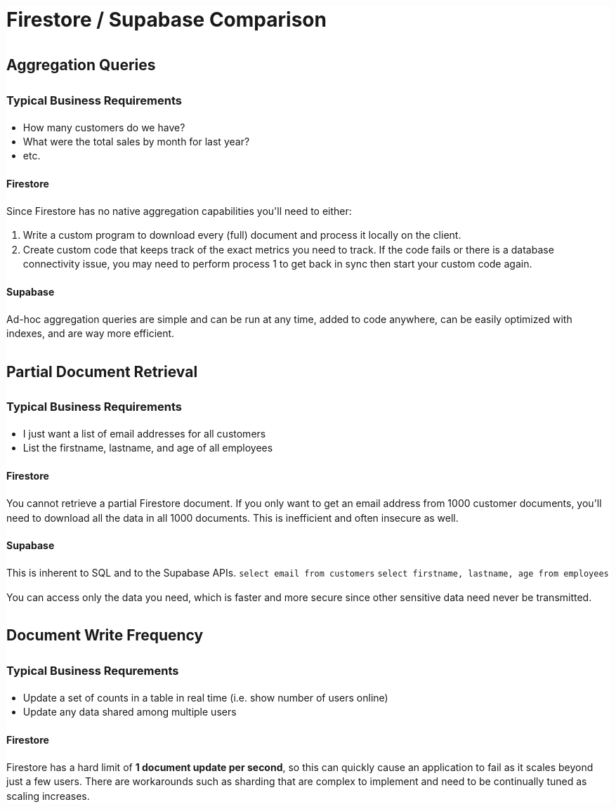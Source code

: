 
# Firestore / Supabase Comparison

## Aggregation Queries
### Typical Business Requirements
- How many customers do we have?
- What were the total sales by month for last year?
- etc.

#### Firestore
Since Firestore has no native aggregation capabilities you'll need to either:

1.  Write a custom program to download every (full) document and process it locally on the client.
2.  Create custom code that keeps track of the exact metrics you need to track.  If the code fails or there is a database connectivity issue, you may need to perform process 1 to get back in sync then start your custom code again.

#### Supabase
Ad-hoc aggregation queries are simple and can be run at any time, added to code anywhere, can be easily optimized with indexes, and are way more efficient.

## Partial Document Retrieval
### Typical Business Requirements
- I just want a list of email addresses for all customers
- List the firstname, lastname, and age of all employees

#### Firestore
You cannot retrieve a partial Firestore document.  If you only want to get an email address from 1000 customer documents, you'll need to download all the data in all 1000 documents.  This is inefficient and often insecure as well.

#### Supabase
This is inherent to SQL and to the Supabase APIs.
`select email from customers`
`select firstname, lastname, age from employees`

You can access only the data you need, which is faster and more secure since other sensitive data need never be transmitted.

## Document Write Frequency
### Typical Business Requrements
- Update a set of counts in a table in real time (i.e. show number of users online)
- Update any data shared among multiple users

#### Firestore
Firestore has a hard limit of **1 document update per second**, so this can quickly cause an application to fail as it scales beyond just a few users.  There are workarounds such as sharding that are complex to implement and need to be continually tuned as scaling increases.
